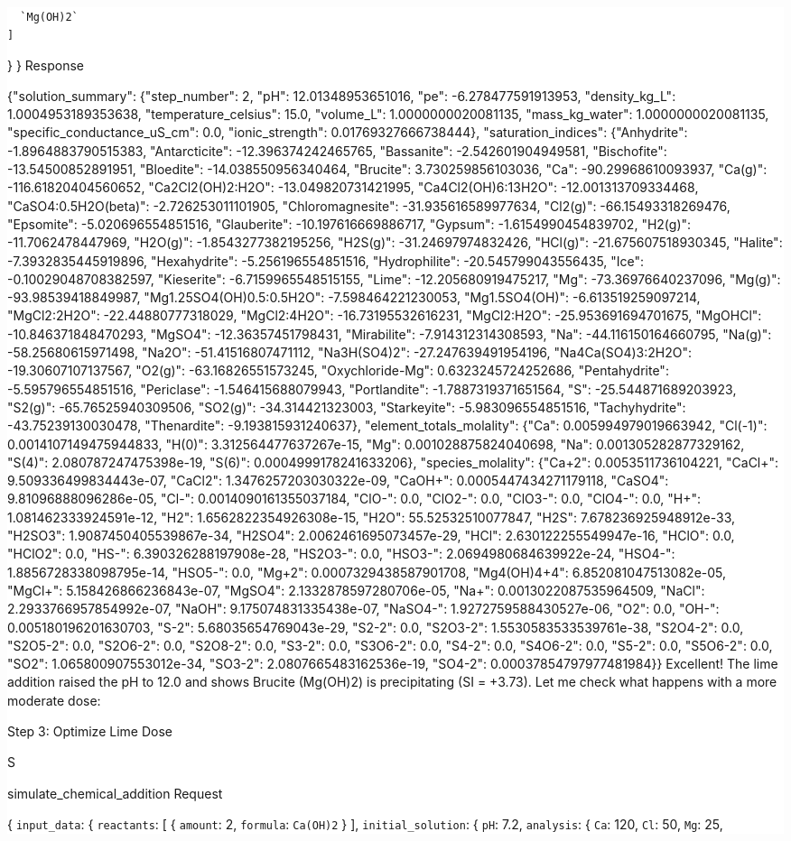       `Mg(OH)2`
    ]
  }
}
Response

{"solution_summary": {"step_number": 2, "pH": 12.01348953651016, "pe": -6.278477591913953, "density_kg_L": 1.0004953189353638, "temperature_celsius": 15.0, "volume_L": 1.0000000020081135, "mass_kg_water": 1.0000000020081135, "specific_conductance_uS_cm": 0.0, "ionic_strength": 0.01769327666738444}, "saturation_indices": {"Anhydrite": -1.8964883790515383, "Antarcticite": -12.396374242465765, "Bassanite": -2.542601904949581, "Bischofite": -13.54500852891951, "Bloedite": -14.038550956340464, "Brucite": 3.730259856103036, "Ca": -90.29968610093937, "Ca(g)": -116.61820404560652, "Ca2Cl2(OH)2:H2O": -13.049820731421995, "Ca4Cl2(OH)6:13H2O": -12.001313709334468, "CaSO4:0.5H2O(beta)": -2.726253011101905, "Chloromagnesite": -31.935616589977634, "Cl2(g)": -66.15493318269476, "Epsomite": -5.020696554851516, "Glauberite": -10.197616669886717, "Gypsum": -1.6154990454839702, "H2(g)": -11.7062478447969, "H2O(g)": -1.8543277382195256, "H2S(g)": -31.24697974832426, "HCl(g)": -21.675607518930345, "Halite": -7.3932835445919896, "Hexahydrite": -5.256196554851516, "Hydrophilite": -20.545799043556435, "Ice": -0.10029048708382597, "Kieserite": -6.7159965548515155, "Lime": -12.205680919475217, "Mg": -73.36976640237096, "Mg(g)": -93.98539418849987, "Mg1.25SO4(OH)0.5:0.5H2O": -7.598464221230053, "Mg1.5SO4(OH)": -6.613519259097214, "MgCl2:2H2O": -22.44880777318029, "MgCl2:4H2O": -16.73195532616231, "MgCl2:H2O": -25.953691694701675, "MgOHCl": -10.846371848470293, "MgSO4": -12.36357451798431, "Mirabilite": -7.914312314308593, "Na": -44.116150164660795, "Na(g)": -58.25680615971498, "Na2O": -51.41516807471112, "Na3H(SO4)2": -27.247639491954196, "Na4Ca(SO4)3:2H2O": -19.30607107137567, "O2(g)": -63.16826551573245, "Oxychloride-Mg": 0.6323245724252686, "Pentahydrite": -5.595796554851516, "Periclase": -1.546415688079943, "Portlandite": -1.7887319371651564, "S": -25.544871689203923, "S2(g)": -65.76525940309506, "SO2(g)": -34.314421323003, "Starkeyite": -5.983096554851516, "Tachyhydrite": -43.75239130030478, "Thenardite": -9.193815931240637}, "element_totals_molality": {"Ca": 0.005994979019663942, "Cl(-1)": 0.0014107149475944833, "H(0)": 3.312564477637267e-15, "Mg": 0.001028875824040698, "Na": 0.001305282877329162, "S(4)": 2.080787247475398e-19, "S(6)": 0.0004999178241633206}, "species_molality": {"Ca+2": 0.0053511736104221, "CaCl+": 9.509336499834443e-07, "CaCl2": 1.3476257203030322e-09, "CaOH+": 0.0005447434271179118, "CaSO4": 9.81096888096286e-05, "Cl-": 0.0014090161355037184, "ClO-": 0.0, "ClO2-": 0.0, "ClO3-": 0.0, "ClO4-": 0.0, "H+": 1.081462333924591e-12, "H2": 1.6562822354926308e-15, "H2O": 55.52532510077847, "H2S": 7.678236925948912e-33, "H2SO3": 1.9087450405539867e-34, "H2SO4": 2.0062461695073457e-29, "HCl": 2.630122255549947e-16, "HClO": 0.0, "HClO2": 0.0, "HS-": 6.390326288197908e-28, "HS2O3-": 0.0, "HSO3-": 2.0694980684639922e-24, "HSO4-": 1.8856728338098795e-14, "HSO5-": 0.0, "Mg+2": 0.0007329438587901708, "Mg4(OH)4+4": 6.852081047513082e-05, "MgCl+": 5.158426866236843e-07, "MgSO4": 2.1332878597280706e-05, "Na+": 0.0013022087535964509, "NaCl": 2.2933766957854992e-07, "NaOH": 9.175074831335438e-07, "NaSO4-": 1.9272759588430527e-06, "O2": 0.0, "OH-": 0.005180196201630703, "S-2": 5.68035654769043e-29, "S2-2": 0.0, "S2O3-2": 1.5530583533539761e-38, "S2O4-2": 0.0, "S2O5-2": 0.0, "S2O6-2": 0.0, "S2O8-2": 0.0, "S3-2": 0.0, "S3O6-2": 0.0, "S4-2": 0.0, "S4O6-2": 0.0, "S5-2": 0.0, "S5O6-2": 0.0, "SO2": 1.065800907553012e-34, "SO3-2": 2.0807665483162536e-19, "SO4-2": 0.00037854797977481984}}
Excellent! The lime addition raised the pH to 12.0 and shows Brucite (Mg(OH)2) is precipitating (SI = +3.73). Let me check what happens with a more moderate dose:

Step 3: Optimize Lime Dose

S

simulate_chemical_addition
Request

{
  `input_data`: {
    `reactants`: [
      {
        `amount`: 2,
        `formula`: `Ca(OH)2`
      }
    ],
    `initial_solution`: {
      `pH`: 7.2,
      `analysis`: {
        `Ca`: 120,
        `Cl`: 50,
        `Mg`: 25,